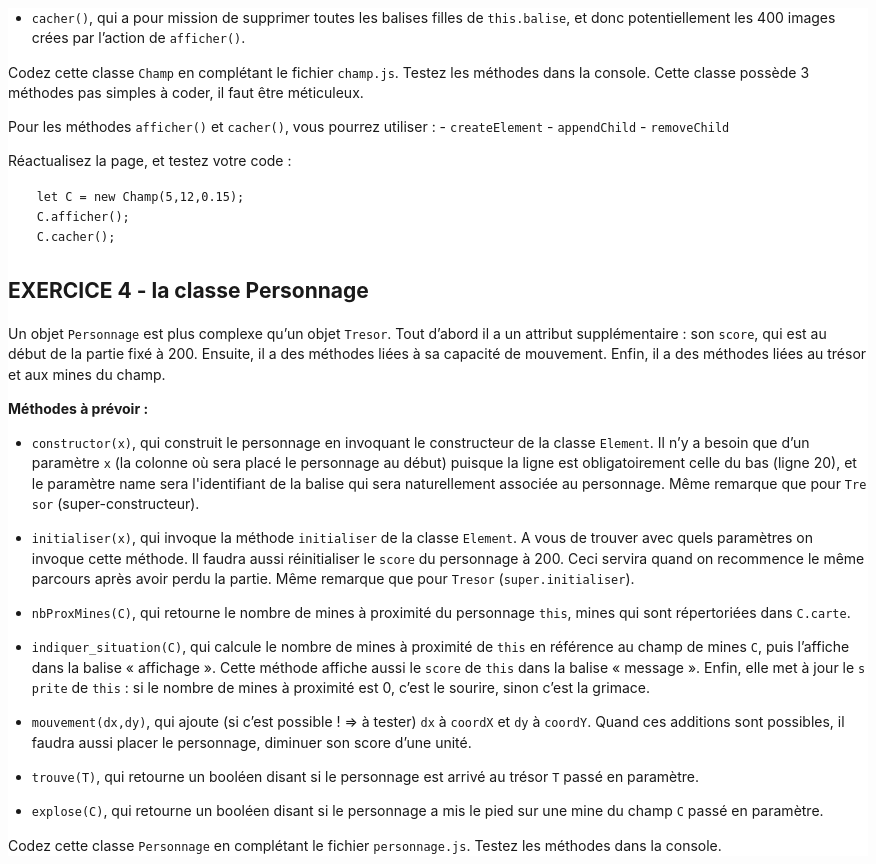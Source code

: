 + `cacher()`, qui a pour mission de supprimer toutes les balises filles de `this.balise`, et donc potentiellement les 400 images crées par l’action de `afficher()`.

Codez cette classe `Champ` en complétant le fichier `champ.js`. Testez les méthodes dans la console. Cette classe possède 3 méthodes pas simples à coder, il faut être méticuleux.

Pour les méthodes `afficher()` et `cacher()`, vous pourrez utiliser :
	- `createElement`
	- `appendChild`
	- `removeChild`

Réactualisez la page, et testez votre code : 


        let C = new Champ(5,12,0.15);
        C.afficher();
        C.cacher();




## EXERCICE 4 - la classe Personnage

Un objet `Personnage` est plus complexe qu’un objet `Tresor`. Tout d’abord il a un attribut supplémentaire : son `score`, qui est au début de la partie fixé à 200. Ensuite, il a des méthodes liées à sa capacité de mouvement. Enfin, il a des méthodes liées au trésor et aux mines du champ. 

**Méthodes à prévoir :**

+ `constructor(x)`, qui construit le personnage en invoquant le constructeur de la classe `Element`. Il n’y a besoin que d’un paramètre `x` (la colonne où sera placé le personnage au début) puisque la ligne est obligatoirement celle du bas (ligne 20), et le paramètre name sera l'identifiant de la balise qui sera naturellement associée au personnage. Même remarque que pour `Tresor` (super-constructeur).

+ `initialiser(x)`, qui invoque la méthode `initialiser` de la classe `Element`. A vous de trouver avec quels paramètres on invoque cette méthode. Il faudra aussi réinitialiser le `score` du personnage à 200. Ceci servira quand on recommence le même parcours après avoir perdu la partie. Même remarque que pour `Tresor` (`super.initialiser`).

+ `nbProxMines(C)`, qui retourne le nombre de mines à proximité du personnage `this`, mines qui sont répertoriées dans `C.carte`.

+ `indiquer_situation(C)`, qui calcule le nombre de mines à proximité de `this` en référence au champ de mines `C`, puis l’affiche dans la balise « affichage ». Cette méthode affiche aussi le `score` de `this` dans la balise « message ». Enfin, elle met à jour le `sprite` de `this` : si le nombre de mines à proximité est 0, c’est le sourire, sinon c’est la grimace.

+ `mouvement(dx,dy)`, qui ajoute (si c’est possible ! => à tester) `dx` à `coordX` et `dy` à `coordY`. Quand ces additions sont possibles, il faudra aussi placer le personnage, diminuer son score d’une unité.

+ `trouve(T)`, qui retourne un booléen disant si le personnage est arrivé au trésor `T` passé en paramètre.

+ `explose(C)`, qui retourne un booléen disant si le personnage a mis le pied sur une mine du champ `C` passé en paramètre.

Codez cette classe `Personnage` en complétant le fichier `personnage.js`. Testez les méthodes dans la console.
